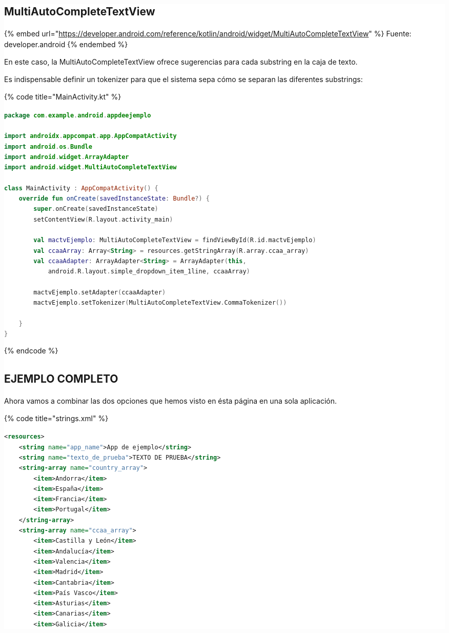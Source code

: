 ## MultiAutoCompleteTextView

{% embed url="https://developer.android.com/reference/kotlin/android/widget/MultiAutoCompleteTextView" %}
Fuente: developer.android
{% endembed %}

En este caso, la MultiAutoCompleteTextView ofrece sugerencias para cada substring en la caja de texto.

Es indispensable definir un tokenizer para que el sistema sepa cómo se separan las diferentes substrings:

{% code title="MainActivity.kt" %}
```kotlin
package com.example.android.appdeejemplo

import androidx.appcompat.app.AppCompatActivity
import android.os.Bundle
import android.widget.ArrayAdapter
import android.widget.MultiAutoCompleteTextView

class MainActivity : AppCompatActivity() {
    override fun onCreate(savedInstanceState: Bundle?) {
        super.onCreate(savedInstanceState)
        setContentView(R.layout.activity_main)

        val mactvEjemplo: MultiAutoCompleteTextView = findViewById(R.id.mactvEjemplo)
        val ccaaArray: Array<String> = resources.getStringArray(R.array.ccaa_array)
        val ccaaAdapter: ArrayAdapter<String> = ArrayAdapter(this,
            android.R.layout.simple_dropdown_item_1line, ccaaArray)

        mactvEjemplo.setAdapter(ccaaAdapter)
        mactvEjemplo.setTokenizer(MultiAutoCompleteTextView.CommaTokenizer())

    }
}
```
{% endcode %}

## EJEMPLO COMPLETO

Ahora vamos a combinar las dos opciones que hemos visto en ésta página en una sola aplicación.

{% code title="strings.xml" %}
```xml
<resources>
    <string name="app_name">App de ejemplo</string>
    <string name="texto_de_prueba">TEXTO DE PRUEBA</string>
    <string-array name="country_array">
        <item>Andorra</item>
        <item>España</item>
        <item>Francia</item>
        <item>Portugal</item>
    </string-array>
    <string-array name="ccaa_array">
        <item>Castilla y León</item>
        <item>Andalucía</item>
        <item>Valencia</item>
        <item>Madrid</item>
        <item>Cantabria</item>
        <item>País Vasco</item>
        <item>Asturias</item>
        <item>Canarias</item>
        <item>Galicia</item>
```
